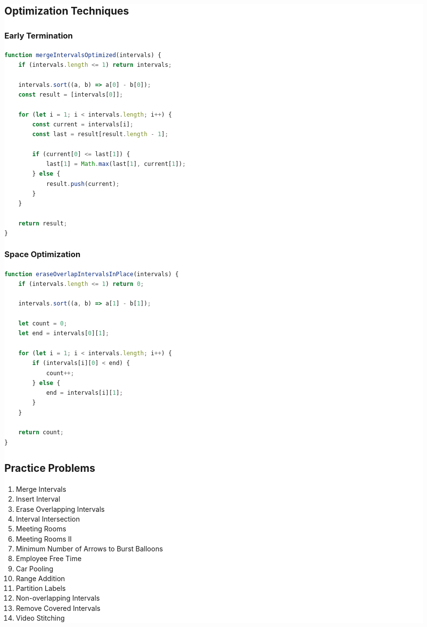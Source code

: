## Optimization Techniques

### Early Termination
```javascript
function mergeIntervalsOptimized(intervals) {
    if (intervals.length <= 1) return intervals;
    
    intervals.sort((a, b) => a[0] - b[0]);
    const result = [intervals[0]];
    
    for (let i = 1; i < intervals.length; i++) {
        const current = intervals[i];
        const last = result[result.length - 1];
        
        if (current[0] <= last[1]) {
            last[1] = Math.max(last[1], current[1]);
        } else {
            result.push(current);
        }
    }
    
    return result;
}
```

### Space Optimization
```javascript
function eraseOverlapIntervalsInPlace(intervals) {
    if (intervals.length <= 1) return 0;
    
    intervals.sort((a, b) => a[1] - b[1]);
    
    let count = 0;
    let end = intervals[0][1];
    
    for (let i = 1; i < intervals.length; i++) {
        if (intervals[i][0] < end) {
            count++;
        } else {
            end = intervals[i][1];
        }
    }
    
    return count;
}
```

## Practice Problems
1. Merge Intervals
2. Insert Interval
3. Erase Overlapping Intervals
4. Interval Intersection
5. Meeting Rooms
6. Meeting Rooms II
7. Minimum Number of Arrows to Burst Balloons
8. Employee Free Time
9. Car Pooling
10. Range Addition
11. Partition Labels
12. Non-overlapping Intervals
13. Remove Covered Intervals
14. Video Stitching
